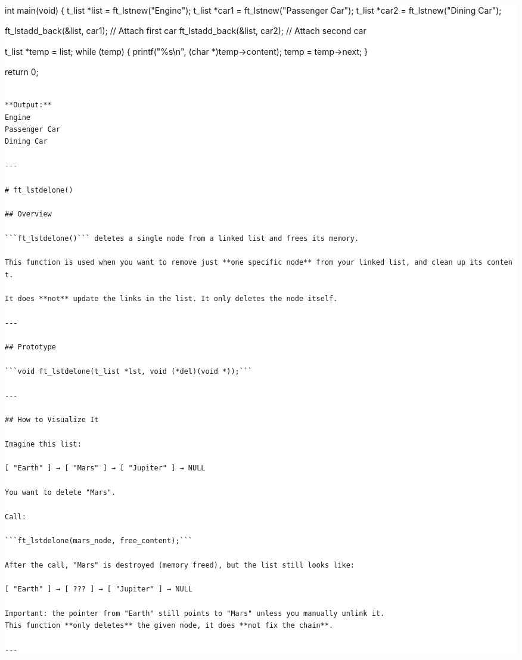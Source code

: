 int main(void)
{
t_list *list = ft_lstnew("Engine");
t_list *car1 = ft_lstnew("Passenger Car");
t_list *car2 = ft_lstnew("Dining Car");


ft_lstadd_back(&list, car1); // Attach first car
ft_lstadd_back(&list, car2); // Attach second car

t_list *temp = list;
while (temp)
{
    printf("%s\n", (char *)temp->content);
    temp = temp->next;
}

return 0;
```

**Output:**
Engine
Passenger Car
Dining Car

---

# ft_lstdelone()

## Overview

```ft_lstdelone()``` deletes a single node from a linked list and frees its memory.

This function is used when you want to remove just **one specific node** from your linked list, and clean up its content.

It does **not** update the links in the list. It only deletes the node itself.

---

## Prototype

```void ft_lstdelone(t_list *lst, void (*del)(void *));```

---

## How to Visualize It

Imagine this list:

[ "Earth" ] → [ "Mars" ] → [ "Jupiter" ] → NULL

You want to delete "Mars".

Call:

```ft_lstdelone(mars_node, free_content);```

After the call, "Mars" is destroyed (memory freed), but the list still looks like:

[ "Earth" ] → [ ??? ] → [ "Jupiter" ] → NULL

Important: the pointer from "Earth" still points to "Mars" unless you manually unlink it.
This function **only deletes** the given node, it does **not fix the chain**.

---
```